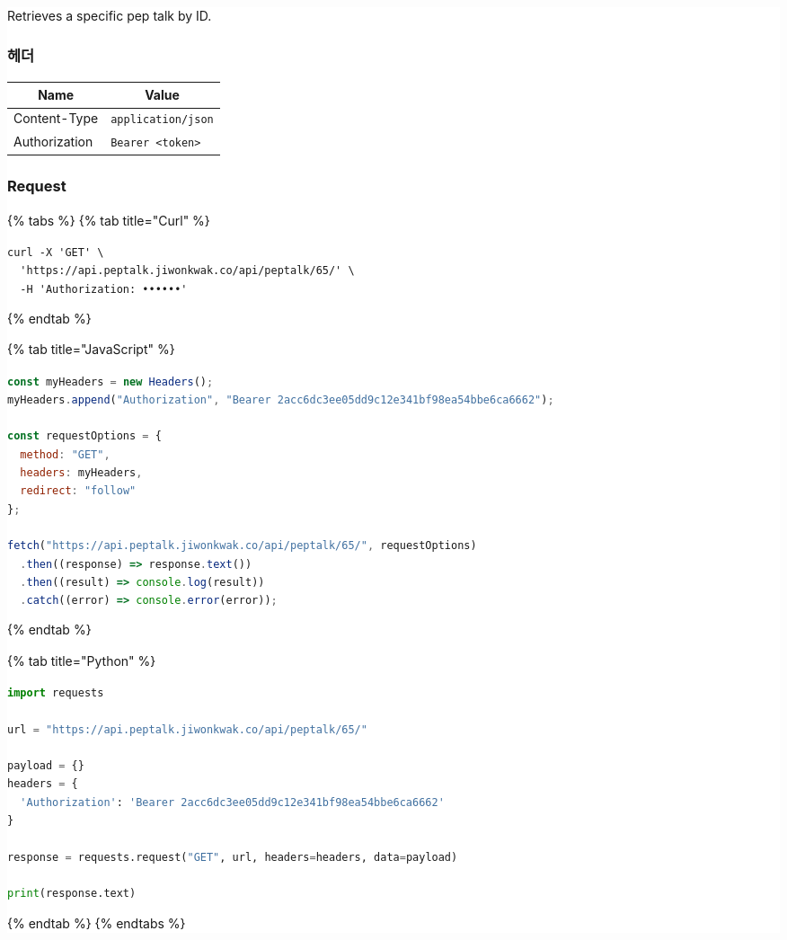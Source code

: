 Retrieves a specific pep talk by ID.

### **헤더**

| Name          | Value              |
| ------------- | ------------------ |
| Content-Type  | `application/json` |
| Authorization | `Bearer <token>`   |

### **Request**

{% tabs %}
{% tab title="Curl" %}
```url
curl -X 'GET' \
  'https://api.peptalk.jiwonkwak.co/api/peptalk/65/' \
  -H 'Authorization: ••••••'
```
{% endtab %}

{% tab title="JavaScript" %}
```javascript
const myHeaders = new Headers();
myHeaders.append("Authorization", "Bearer 2acc6dc3ee05dd9c12e341bf98ea54bbe6ca6662");

const requestOptions = {
  method: "GET",
  headers: myHeaders,
  redirect: "follow"
};

fetch("https://api.peptalk.jiwonkwak.co/api/peptalk/65/", requestOptions)
  .then((response) => response.text())
  .then((result) => console.log(result))
  .catch((error) => console.error(error));
```
{% endtab %}

{% tab title="Python" %}
```python
import requests

url = "https://api.peptalk.jiwonkwak.co/api/peptalk/65/"

payload = {}
headers = {
  'Authorization': 'Bearer 2acc6dc3ee05dd9c12e341bf98ea54bbe6ca6662'
}

response = requests.request("GET", url, headers=headers, data=payload)

print(response.text)


```
{% endtab %}
{% endtabs %}
